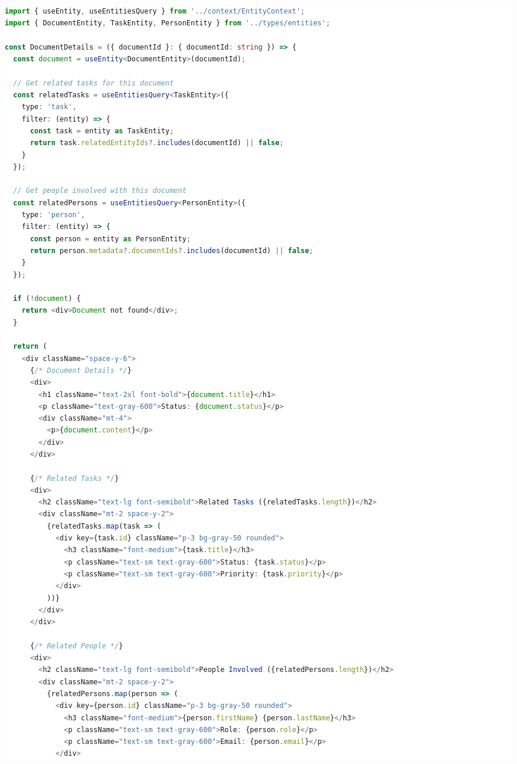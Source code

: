 ```typescript
import { useEntity, useEntitiesQuery } from '../context/EntityContext';
import { DocumentEntity, TaskEntity, PersonEntity } from '../types/entities';

const DocumentDetails = ({ documentId }: { documentId: string }) => {
  const document = useEntity<DocumentEntity>(documentId);
  
  // Get related tasks for this document
  const relatedTasks = useEntitiesQuery<TaskEntity>({
    type: 'task',
    filter: (entity) => {
      const task = entity as TaskEntity;
      return task.relatedEntityIds?.includes(documentId) || false;
    }
  });

  // Get people involved with this document
  const relatedPersons = useEntitiesQuery<PersonEntity>({
    type: 'person',
    filter: (entity) => {
      const person = entity as PersonEntity;
      return person.metadata?.documentIds?.includes(documentId) || false;
    }
  });

  if (!document) {
    return <div>Document not found</div>;
  }

  return (
    <div className="space-y-6">
      {/* Document Details */}
      <div>
        <h1 className="text-2xl font-bold">{document.title}</h1>
        <p className="text-gray-600">Status: {document.status}</p>
        <div className="mt-4">
          <p>{document.content}</p>
        </div>
      </div>

      {/* Related Tasks */}
      <div>
        <h2 className="text-lg font-semibold">Related Tasks ({relatedTasks.length})</h2>
        <div className="mt-2 space-y-2">
          {relatedTasks.map(task => (
            <div key={task.id} className="p-3 bg-gray-50 rounded">
              <h3 className="font-medium">{task.title}</h3>
              <p className="text-sm text-gray-600">Status: {task.status}</p>
              <p className="text-sm text-gray-600">Priority: {task.priority}</p>
            </div>
          ))}
        </div>
      </div>

      {/* Related People */}
      <div>
        <h2 className="text-lg font-semibold">People Involved ({relatedPersons.length})</h2>
        <div className="mt-2 space-y-2">
          {relatedPersons.map(person => (
            <div key={person.id} className="p-3 bg-gray-50 rounded">
              <h3 className="font-medium">{person.firstName} {person.lastName}</h3>
              <p className="text-sm text-gray-600">Role: {person.role}</p>
              <p className="text-sm text-gray-600">Email: {person.email}</p>
            </div>
```